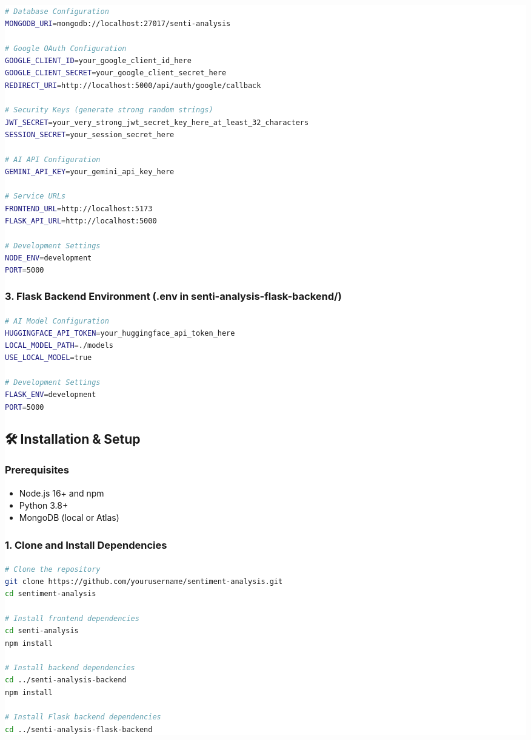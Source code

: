 ```bash
# Database Configuration
MONGODB_URI=mongodb://localhost:27017/senti-analysis

# Google OAuth Configuration
GOOGLE_CLIENT_ID=your_google_client_id_here
GOOGLE_CLIENT_SECRET=your_google_client_secret_here
REDIRECT_URI=http://localhost:5000/api/auth/google/callback

# Security Keys (generate strong random strings)
JWT_SECRET=your_very_strong_jwt_secret_key_here_at_least_32_characters
SESSION_SECRET=your_session_secret_here

# AI API Configuration
GEMINI_API_KEY=your_gemini_api_key_here

# Service URLs
FRONTEND_URL=http://localhost:5173
FLASK_API_URL=http://localhost:5000

# Development Settings
NODE_ENV=development
PORT=5000
```

### 3. **Flask Backend Environment (.env in senti-analysis-flask-backend/)**

```bash
# AI Model Configuration
HUGGINGFACE_API_TOKEN=your_huggingface_api_token_here
LOCAL_MODEL_PATH=./models
USE_LOCAL_MODEL=true

# Development Settings
FLASK_ENV=development
PORT=5000
```

## 🛠️ Installation & Setup

### Prerequisites

- Node.js 16+ and npm
- Python 3.8+
- MongoDB (local or Atlas)

### 1. Clone and Install Dependencies

```bash
# Clone the repository
git clone https://github.com/yourusername/sentiment-analysis.git
cd sentiment-analysis

# Install frontend dependencies
cd senti-analysis
npm install

# Install backend dependencies
cd ../senti-analysis-backend
npm install

# Install Flask backend dependencies
cd ../senti-analysis-flask-backend
```